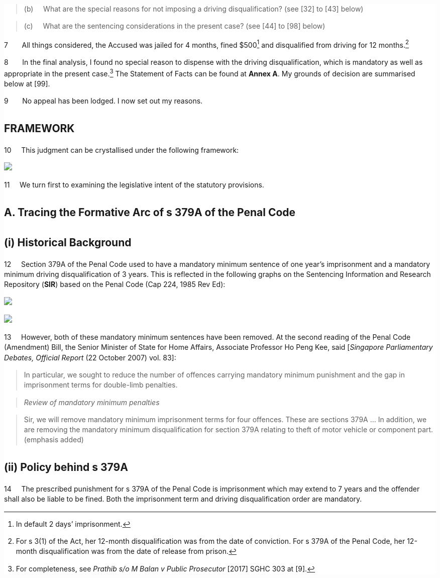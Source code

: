 > (b)     What are the special reasons for not imposing a driving disqualification? (see \[32\] to \[43\] below)

> (c)     What are the sentencing considerations in the present case? (see \[44\] to \[98\] below)

7       All things considered, the Accused was jailed for 4 months, fined $500[^5] and disqualified from driving for 12 months.[^6]

8       In the final analysis, I found no special reason to dispense with the driving disqualification, which is mandatory as well as appropriate in the present case.[^7] The Statement of Facts can be found at **Annex A**. My grounds of decision are summarised below at \[99\].

9       No appeal has been lodged. I now set out my reasons.

## FRAMEWORK

10     This judgment can be crystallised under the following framework:

![](%5B2020%5D%20SGDC%200076_Image/%5B2020%5D%20SGDC%200076_image1.png)

11     We turn first to examining the legislative intent of the statutory provisions.

## A. Tracing the Formative Arc of s 379A of the Penal Code

## (i) Historical Background

12     Section 379A of the Penal Code used to have a mandatory minimum sentence of one year’s imprisonment and a mandatory minimum driving disqualification of 3 years. This is reflected in the following graphs on the Sentencing Information and Research Repository (**SIR**) based on the Penal Code (Cap 224, 1985 Rev Ed):

![](%5B2020%5D%20SGDC%200076_Image/%5B2020%5D%20SGDC%200076_image2.png)

![](%5B2020%5D%20SGDC%200076_Image/%5B2020%5D%20SGDC%200076_image3.png)

13     However, both of these mandatory minimum sentences have been removed. At the second reading of the Penal Code (Amendment) Bill, the Senior Minister of State for Home Affairs, Associate Professor Ho Peng Kee, said \[_Singapore Parliamentary Debates, Official Report_ (22 October 2007) vol. 83\]:

> In particular, we sought to reduce the number of offences carrying mandatory minimum punishment and the gap in imprisonment terms for double-limb penalties.

> _Review of mandatory minimum penalties_

> Sir, we will remove mandatory minimum imprisonment terms for four offences. These are sections 379A … In addition, we are removing the mandatory minimum disqualification for section 379A relating to theft of motor vehicle or component part.  (emphasis added)

## (ii) Policy behind s 379A

14     The prescribed punishment for s 379A of the Penal Code is imprisonment which may extend to 7 years and the offender shall also be liable to be fined. Both the imprisonment term and driving disqualification order are mandatory.


[^1]: Statement of Facts at \[2\]-\[5\] and \[11\].
[^2]: DAC 901359 of 2020.
[^3]: MAC 901456 of 2020.
[^4]: As stated in the Act’s preamble. See also Poh Chu Chai, _The Motor Insurer and Third-Party Rights_, 19 Mal.L.R. 135 at 136, 143, and footnote 9.
[^5]: In default 2 days’ imprisonment.
[^6]: For s 3(1) of the Act, her 12-month disqualification was from the date of conviction. For s 379A of the Penal Code, her 12-month disqualification was from the date of release from prison.
[^7]: For completeness, see _Prathib s/o M Balan v Public Prosecutor_ <span class="citation">\[2017\] SGHC 303</span> at \[9\].
[^8]: _Public Prosecutor v Abdul Hameed s/o Abdul Rahman and Another_ <span class="citation">\[1997\] SGHC 136</span> at \[7\], and re-affirmed in _Public Prosecutor v Mohammad Rohaizad bin Rosni_ <span class="citation">\[1998\] SGHC 278</span> at \[12\].
[^9]: For completeness, see _Wilkinson’s Road Traffic Offences_, Sweet & Maxwell, (28th Ed, 2017, General Editor: Kevin McCormac) at 15-01 to 15-29.
[^10]: _Public Prosecutor v Mohammad Rohaizad bin Rosni_ <span class="citation">\[1998\] SGHC 278</span> at \[24\].
[^11]: _Public Prosecutor v Mohammad Rohaizad bin Rosni_ <span class="citation">\[1998\] SGHC 278</span> at \[24\].
[^12]: See David Chong Gek Sian, _Cross-Border Motor Accidents and the Motor Vehicles (Third-Party Risks and Compensation) Act_, <span class="citation">(1998) 10 SAcLJ 370</span> at 383.
[^13]: For the background behind s 3(4) of the Act, see the comments of the Minister for Labour and Law, Mr K.M. Byrne, during the second reading of the Motor Vehicles (Third-Party Risks and Compensation) Bill \[_Singapore Parliamentary Debates, Official Report_ (13 January 1960) vol. 12 at col 19\].
[^14]: _Wilkinson’s Road Traffic Offences_, Sweet & Maxwell, (28th Ed, 2017, General Editor: Kevin McCormac).
[^15]: See the penultimate paragraph of _Public Prosecutor v Mohd Isa_ <span class="citation">\[1963\] MLJ 135</span>.
[^16]: _Toh Yong Soon v Public Prosecutor_ <span class="citation">\[2011\] 3 SLR 147</span> at \[5\].
[^17]: _Sivakumar s/o Rajoo v Public Prosecutor_ <span class="citation">\[2002\] 1 SLR(R) 265</span> at \[25\]. See also _Prathib s/o M Balan v Public Prosecutor_ <span class="citation">\[2017\] SGHC 303</span> at \[9\]-\[11\].
[^18]: See also Tan Yock Lin and S. Chandra Mohan, _Criminal Procedure_ (LexisNexis: March 2019; Binder 3, Loose-leaf, Chapter XVII: Sentencing) at \[3751\].
[^19]: For completeness, see Mohamed Faizal Mohamed Abdul Kadir, _Why do Singapore Courts refer to English and Malaysian cases_, Criminal Law: It’s a Not-So-Autochthonous-World After All?, (Singapore Law: 50 Years in the Making, Academy Publishing, 2015), pages 481-486.
[^20]: See _Prathib s/o M Balan v Public Prosecutor_ <span class="citation">\[2017\] SGHC 303</span> at \[12\] and _Siti Hajar bte Abdullah v Public Prosecutor_ <span class="citation">\[2006\] 2 SLR(R) 248</span> at \[12\]. See also _Wilkinson’s Road Traffic Offences_, Sweet & Maxwell, (28th Ed, 2017, General Editor: Kevin McCormac) at \[21-62\].
[^21]: The High Court in _Sivakumar s/o Rajoo v Public Prosecutor_ <span class="citation">\[2002\] 1 SLR(R) 265</span> at \[25\] endorsed the English case of _Taylor v Rajan_ at \[9\]: “in considering the whole of the circumstances of the case, a sentencing court was required to: … have regard to the manner in which the defendant drove, because if he committed traffic offences, such as excessive speed or driving without due care and attention, this again is a consideration which tells against his having the discretion exercised in his favour, and they should generally have regard to whether the defendant acted responsibly or otherwise … Last, but by no means least, if the alcohol content in the defendant’s body is very high, that is a very powerful reason for saying that the discretion should not be exercised in his favour …”.
[^22]: See also _Prathib s/o M Balan v Public Prosecutor_ <span class="citation">\[2017\] SGHC 303</span> at \[9\]-\[11\].
[^23]: Section 3(2) of the Act.
[^24]: Section 3(3) of the Act.
[^25]: See the penultimate paragraph of _Public Prosecutor v Mohd Isa_ <span class="citation">\[1963\] MLJ 135</span>.
[^26]: Any person who, when driving or attempting to drive a motor vehicle on a road or other public place – (a) is unfit to drive in that he is under the influence of drink or of a drug or an intoxicating substance to such an extent as to be incapable of having proper control of such vehicle; or (b) has so much alcohol in his body that the proportion of it in his breath or blood exceeds the prescribed limit, shall be guilty of an offence and shall be liable on conviction to a fine of not less than $2,000 and not more than $10,000 or to imprisonment for a term not exceeding 12 months or to both and, in the case of a second or subsequent conviction, to a fine of not less than $5,000 and not more than $20,000 and to imprisonment for a term not exceeding 2 years: s 67(1) of the Road Traffic Act.
[^27]: See s 3(2) of the Act.
[^28]: The Court of Appeal in _Public Prosecutor v Kwong Kok Hing_ <span class="citation">\[2008\] 2 SLR(R) 684</span> at \[44\], the Three-Judge Panel in _Public Prosecutor v Hue An Li_ <span class="citation">\[2014\] 4 SLR 661</span> at \[58\], _Public Prosecutor v GS Engineering & Construction Corp_ <span class="citation">\[2016\] SGHC 276</span> at \[53\], and _GBR v Public Prosecutor_ <span class="citation">\[2017\] SGHC 296</span> at \[31\]. Finally, see Benny Tan, in _Assessing the Effectiveness of Sentencing Guideline Judgments in Singapore Issued Post-March 2013 and A Guide to Constructing Frameworks_, <span class="citation">(2018) 30 SAcLJ 1004</span> at \[46\] which states that “it may be useful to underscore that the _true_ full range of punishment prescribed for most offences in fact includes at the higher end corrective training and preventive detention and, perhaps more crucially, at the lower end of severity punishments such as community sentences”.
[^29]: _Poh Boon Kiat v Public Prosecutor_ <span class="citation">\[2014\] SGHC 186</span> at \[60\]. See also CJ Sundaresh Menon, _Judicial Modesty: A Value that Informs One’s Judicial Philosophy_, Singapore Judicial College Lecture Series (13 March 2018) at \[50\]-\[54\].
[^30]: See also _Public Prosecutor v Koh Thiam Huat_ <span class="citation">\[2017\] SGHC 123</span> at \[41\], _Public Prosecutor v Aw Tai Hock_ <span class="citation">\[2017\] SGHC 240</span> at \[33\], _Public Prosecutor v Yeo Ek Boon Jeffrey_ <span class="citation">\[2017\] SGHC 306</span> at \[57\], and _Wong Meng Hang v SMC_ <span class="citation">\[2018\] SGHC 253</span> at \[30(a)\].
[^31]: Pages 31 and 32 and footnote 4.
[^32]: See _Public Prosecutor v Koh Thiam Huat_ <span class="citation">\[2017\] SGHC 123</span> at \[41\], _Public Prosecutor v Aw Tai Hock_ <span class="citation">\[2017\] SGHC 240</span> at \[35\], _Public Prosecutor v Yeo Ek Boon Jeffrey_ <span class="citation">\[2017\] SGHC 306</span> at \[57\], and _Wong Meng Hang v SMC_ <span class="citation">\[2018\] SGHC 253</span> at \[30(b)\]. See also Andrew Ashworth, _Sentencing and Criminal Justice_ (6th Edition, 2015, Cambridge University Press) at \[4.5\].
[^33]: See also the five-step sentencing framework in _Logachev Vladislav v Public Prosecutor_ <span class="citation">\[2018\] SGHC 12</span> at \[71\]-\[84\], which is broadly similar to the 2-step sentencing bands framework in _Ng Kean Meng Terence v Public Prosecutor_ <span class="citation">\[2017\] SGCA 37</span> at \[73(a), (c) and (d)\].
[^34]: Judge-made sentencing frameworks for a variety of statutory offences take the common form of a harm-culpability matrix which embeds in a fundamental way retributive thinking in the sentencing exercise: _Public Prosecutor v ASR_ <span class="citation">\[2019\] SGCA 16</span> at \[131\].
[^35]: The factors relating to harm and culpability often affect both considerations: _Low Song Chye v Public Prosecutor and another appeal_ <span class="citation">\[2019\] SGHC 140</span> at \[79\]. A sentencing court should be mindful not to double count the offence-specific factors in its sentencing assessment: _Ye Lin Myint v Public Prosecutor_ <span class="citation">\[2019\] SGHC 221</span> at \[58\].
[^36]: _Logachev Vladislav v Public Prosecutor_ <span class="citation">\[2018\] SGHC 12</span> at \[34\]. _Ng Kean Meng Terence v Public Prosecutor_ <span class="citation">\[2017\] SGCA 37</span> at \[39(b)\].
[^37]: The sentencing guidelines for the trafficking of diamorphine are found in _Vasentha d/o Joseph v Public Prosecutor_ <span class="citation">\[2015\] SGHC 197</span> at \[47\]. The High Court – in _Loo Pei Xiang Alan v Public Prosecutor_ <span class="citation">\[2015\] SGHC 217</span> at \[17\] and _Public Prosecutor v Tan Lye Heng_ <span class="citation">\[2017\] SGHC 146</span> at \[125\] – considered the conversion scale or exchange rate for drug trafficking between diamorphine and methamphetamine/ cannabis respectively. See also Lee Jwee Nguan and Mohamed Faizal, _Criminal Procedure, Evidence and Sentencing_ (2015) 16 Singapore Academy of Law Annual Review 396 at \[14.110\].
[^38]: See also the Court of Appeal decisions in _Pham Duyen Quyen v Public Prosecutor_ <span class="citation">\[2017\] SGCA 39</span> at \[56\], and _Suventher Shanmugam v Public Prosecutor_ <span class="citation">\[2017\] SGCA 25</span> at \[31\]. For completeness, see _Public Prosecutor v Nimalan Ananda Jothi_ <span class="citation">\[2018\] SGHC 97</span> at \[33\]-\[37\], and _Public Prosecutor v Adri Anton Kalangie_ <span class="citation">\[2017\] SGHC 217</span> (including CCA 34/2017).
[^39]: See Mohamed Faizal, Wong Woon Kwong and Sarah Shi, _Criminal Procedure, Evidence and Sentencing_ (2017) 18 Singapore Academy of Law Annual Review 415 at \[14.128\]-\[14.129\].
[^40]: “\[T\]here will be exceptional cases where the _harm_ caused by the offence can also be used to determine both the applicable category and where the particular case falls within the applicable presumptive sentencing range. One example of this would be where more than one death is caused, as in the present case”: _Public Prosecutor v Ganesan Sivasankar_ <span class="citation">\[2017\] SGHC 176</span> at \[56\].
[^41]: This case dealt with the offence of voluntarily causing hurt to a public servant (police officers and public servants who are performing duties akin to police duties at the material time) under s 332 of the Penal Code.
[^42]: The offender had caused a fatal accident by a rash act under s 304A(a) of the Penal Code.
[^43]: The two principal parameters which a sentencing court would generally have regard to in evaluating the seriousness of a crime are: (a) the harm caused by the offence, and (b) the offender’s culpability. _Lim Ying Luciana v Public Prosecutor and another appeal_ <span class="citation">\[2016\] 4 SLR 1220</span> at \[28\], _Public Prosecutor v Tan Thian Earn_ <span class="citation">\[2016\] 3 SLR 269</span> at \[19\], _Public Prosecutor v Koh Thiam Huat_ <span class="citation">\[2017\] SGHC 123</span> at \[41\], and _Public Prosecutor v Ganesan Sivasankar_ <span class="citation">\[2017\] SGHC 176</span> at \[33\] and \[53\]-\[56\]. See also Public Prosecutor v Law Aik Meng <span class="citation">\[2007\] 2 SLR(R) 814</span> at \[33\].
[^44]: _See_ Lee Shing Chan v Public Prosecutor and another appeal _<span class="citation">\[2020\] SGHC 41</span> at \[35\]-\[37\]. See also_ Lim Teck Kim v Public Prosecutor _<span class="citation">\[2019\] SGHC 99</span> at \[29\]-\[46\], and_ Sim Kang Wei v Public Prosecutor _<span class="citation">\[2019\] SGHC 129</span> at \[29\]-\[44\]._
[^45]: For outrage of modesty under s 354(1) of the Penal Code, see _Kunasekaran s/o Kalimuthu Somasundara v Public Prosecutor_ <span class="citation">\[2018\] SGHC 9</span> at \[47\]-\[49\], _Public Prosecutor v Tan Meng Soon Bernard_ <span class="citation">\[2018\] SGHC 134</span> at \[24\]-\[32\], _GCO v Public Prosecutor_ <span class="citation">\[2019\] SGHC 31</span> at \[47\], _Public Prosecutor v BVZ_ <span class="citation">\[2019\] SGHC 83</span> at \[70\]-\[74\], _Public Prosecutor v Mohd Taufik bin Abu Bakar_ <span class="citation">\[2019\] SGHC 90</span> at \[94\]-\[111\], _Public Prosecutor v Ridhaudin Ridhwan bin Bakri and others_ <span class="citation">\[2019\] SGHC 191</span> at \[88\]-\[99\], _Public Prosecutor v Wee Teong Boo_ <span class="citation">\[2019\] SGHC 198</span> at \[179\], and _Public Prosecutor v GCK_ <span class="citation">\[2020\] SGCA 2</span> at \[178\]-\[184\]. For aggravated outrage of modesty under s 354A of the Penal Code, see _Public Prosecutor v BDA_ <span class="citation">\[2018\] SGHC 72</span> at \[77\], and _Public Prosecutor v BSR_ <span class="citation">\[2019\] SGHC 64</span> at \[53\]-\[65\].
[^46]: _See_ Public Prosecutor v Tan Seo Whatt Albert and another appeal _<span class="citation">\[2019\] SGHC 156</span> at \[50\]-\[56\]._
[^47]: _See_ GCP v Public Prosecutor and another matter _<span class="citation">\[2019\] SGHC 153</span> at \[68\]-\[88\]._
[^48]: _See also_ Prakash s/o Manikam v Public Prosecutor _<span class="citation">\[2020\] SGHC 6</span> at \[14\]._ _For maid abuse under s 323 read with s 73(2) of the Penal Code, see_ Tay Wee Kiat and another v Public Prosecutor and another appeal _<span class="citation">\[2018\] SGHC 42</span> and_ Bong Sim Swan Suzanna v Public Prosecutor _<span class="citation">\[2020\] SGHC 15</span> at \[33\] and \[62\]. For s 324 of the Penal Code, see_ Ng Soon Kim v Public Prosecutor _<span class="citation">\[2019\] SGHC 247</span>._
[^49]: _See also_ Singapore Medical Council v Mohd Syamsul Alam bin Ismail _<span class="citation">\[2019\] SGHC 58</span> at \[14\]-\[22\]_, Singapore Medical Council v Dr Lim Lian Arn _\[2018\] SMCDT 9, and_ Singapore Medical Council v Dr Soo Shuenn Chiang _\[2018\] SMCDT 11 at \[17\]-\[32\]. For s 17(1) of the Medical Registration Act, see_ Neo Ah Luan v Public Prosecutor _<span class="citation">\[2018\] SGHC 188</span>.For completeness, for s 83(2) of the Legal Profession Act, see_ Law Society of Singapore v Ezekiel Peter Latimer _<span class="citation">\[2019\] SGHC 92</span> at \[48\]-\[74\]._
[^50]: See also _Muhammad Khalis bin Ramlee v Public Prosecutor_ <span class="citation">\[2018\] SGHC 116</span> at \[52\]-\[57\].
[^51]: For penile-oral penetration under s 376(1)(a) of the Penal Code, see _Public Prosecutor v BSR_ <span class="citation">\[2019\] SGHC 64</span> at \[10\]-\[20\], _Public Prosecutor v BVZ_ <span class="citation">\[2019\] SGHC 83</span> at \[49\]-\[62\], _BPH v Public Prosecutor and another appeal_ <span class="citation">\[2019\] SGCA 64</span>, and _Public Prosecutor v Isham bin Kayubi_ <span class="citation">\[2020\] SGHC 44</span>. For s 376(3) of the Penal Code, see _Yue Roger Jr v Public Prosecutor_ <span class="citation">\[2019\] SGCA 12</span>. For s 376(4)(b) of the Penal Code, see _Public Prosecutor v BRH_ <span class="citation">\[2020\] SGHC 14</span>.
[^52]: _Seng Hwee Kwang v Public Prosecutor_ (Oral Judgment, 15 February 2017, Magistrate’s Appeal No 9114/2016).
[^53]: See also _Mohd Akebal s/o Ghulam Jilani v Public Prosecutor_ <span class="citation">\[2019\] SGCA 81</span> at \[20(a)-(c)\].
[^54]: For sections 3 and 6 of the Prevention of Human Trafficking Act, see _Public Prosecutor v BSR_ <span class="citation">\[2019\] SGHC 64</span> at \[21\]-\[52\]. For completeness, see also _Ding Si Yang v Public Prosecutor_ <span class="citation">\[2015\] SGHC 8</span> (Sentencing Guideline Framework of Annex A at \[28\]).
[^55]: See also _Public Prosecutor v Raveen Balakrishnan_ <span class="citation">\[2018\] SGHC 148</span> at \[87\].
[^56]: MAC 901456 of 2020.
[^57]: DAC 901359 of 2020.
[^58]: Statement of Facts at \[2\].
[^59]: Statement of Facts at \[8\]-\[9\].
[^60]: See also _Public Prosecutor v Natarajan Baskaran & Venkatachalam Thirumurugan_ <span class="citation">\[2019\] SGDC 210</span> at \[33\].
[^61]: _Arumugam Selvaraj v Public Prosecutor_ <span class="citation">\[2019\] SGHC 199</span> at \[14\].
[^62]: _Arumugam Selvaraj v Public Prosecutor_ <span class="citation">\[2019\] SGHC 199</span> at \[14\].
[^63]: Statement of Facts at \[8\].
[^64]: _Edwin s/o Suse Nathen v Public Prosecutor_ <span class="citation">\[2013\] SGHC 194</span> at \[24\] and _Poh Boon Kiat v Public Prosecutor_ <span class="citation">\[2014\] 4 SLR 892</span> at \[99\].
[^65]: See _Lai Oei Mui Jenny v Public Prosecutor_ <span class="citation">\[1993\] 2 SLR(R) 406</span> at \[10\]-\[11\], _Public Prosecutor v Tan Fook Sum_ <span class="citation">\[1999\] 1 SLR(R) 1022</span> at \[31\], and _Gopalkrishnan Vanitha v Public Prosecutor_ <span class="citation">\[1999\] 3 SLR(R) 310</span> at \[35\].
[^66]: See also Kow Keng Siong, _Sentencing Principles in Singapore_ (Academy Publishing, Second Edition, 2019) at \[23.057\]-\[23.066\]. I empathise with the Accused’s personal circumstances: Gary Low, in _Emphatic Plea for the Empathic Judge_, <span class="citation">(2018) 30 SAcLJ 97</span> at \[2\], \[15\], \[24\]-\[28\], and \[32\]-\[35\].
[^67]: _Angliss Singapore Pte Ltd v Public Prosecutor_ <span class="citation">\[2006\] 4 SLR(R) 653</span> at \[77\].
[^68]: Statement of Facts at \[11\].
[^69]: _Chia Kah Boon v Public Prosecutor_ <span class="citation">\[1999\] 2 SLR(R) 1163</span> at \[12\], _Vasentha d/o Joseph v Public Prosecutor_ <span class="citation">\[2015\] SGHC 197</span> at \[73\], and _Public Prosecutor v BDB_ <span class="citation">\[2017\] SGCA 69</span> at \[74\].
[^70]: _Vasentha d/o Joseph v Public Prosecutor_ <span class="citation">\[2015\] SGHC 197</span> at \[71\], and _Public Prosecutor v BDB_ <span class="citation">\[2017\] SGCA 69</span> at \[74\].
[^71]: See _Prathib s/o M Balan v Public Prosecutor_ <span class="citation">\[2017\] SGHC 303</span> at \[12\]. See also _Wilkinson’s Road Traffic Offences_, Sweet & Maxwell, (28th Ed, 2017, General Editor: Kevin McCormac) at \[21-62\].
[^72]: For completeness, the following have been held _not_ to be capable of amounting to special reasons: the fact that the defendant is of a good character or has a good driving record: _Wilkinson’s Road Traffic Offences_, Sweet & Maxwell, (28th Ed, 2017, General Editor: Kevin McCormac) at \[21-10\].
[^73]: For example, see ss 67(2) and 68(3) of the Road Traffic Act.
[^74]: See _Public Prosecutor v ASR_ <span class="citation">\[2019\] SGCA 16</span> at \[150\] where the Court of Appeal considered that the sentence sought by the Prosecution would have violated both limbs of the totality principle. See also Lee Jwee Nguan and Mohamed Faizal, _Criminal Procedure, Evidence and Sentencing_ (2014) 15 Singapore Academy of Law Annual Review at \[14.71\]-\[14.79\]. And see Chief Justice Sundaresh Menon, _Sentencing Conference 2014: Opening Address_ (Law Gazette, February 2015) at \[11\]-\[16\].
[^75]: See also _Ang Zhu Ci Joshua v Public Prosecutor_ <span class="citation">\[2016\] SGHC 143</span> at \[5\] and _Tan Yao Min v Public Prosecutor_ <span class="citation">\[2017\] SGHC 311</span> at \[45\].
[^76]: It is acknowledged that the challenge of sentencing for multiple similar offences that constitute a single course of criminal conduct may, to some degree, have been ameliorated by s 124 of the Criminal Procedure Code (Cap 68, 2012 Rev Ed), which permits a single charge to be framed in respect of two or more incidents of the commission of the same offence which, having regard to their time, place and purpose, amount to a course of conduct: _Gan Chai Bee Anne v Public Prosecutor_ <span class="citation">\[2019\] SGHC 42</span> at \[23\].
[^77]: _Gan Chai Bee Anne v Public Prosecutor_ <span class="citation">\[2019\] SGHC 42</span> at \[20\].
[^78]: _Ho Sheng Yu Garreth v Public Prosecutor_ <span class="citation">\[2012\] 2 SLR 375</span> at \[133\]. See also _Public Prosecutor v Lim Choon Beng_ <span class="citation">\[2016\] SGHC 169</span> at \[76\].
[^79]: See also Kow Keng Siong, _Sentencing Principles in Singapore_ (Academy Publishing, Second Edition, 2019) at \[26.036\].
[^80]: _Public Prosecutor v Law Aik Meng_ <span class="citation">\[2007\] 2 SLR(R) 814</span> at \[30\] and _Tan Kay Beng v Public Prosecutor_ <span class="citation">\[2006\] 4 SLR(R) 10</span> at \[31\]. See also _Public Prosecutor v Low Ji Qing_ <span class="citation">\[2019\] SGHC 174</span>. Under the proportionality principle, the sentence to be imposed must not only bear a reasonable proportion to the maximum prescribed penalty, but also to the gravity of the offence committed: Kow Keng Siong, _Sentencing Principles in Singapore_ (Academy Publishing, Second Edition, 2019) at \[06.091\]-\[06.093\].
[^81]: For completeness, see Ho Hsi Ming Shawn, _Supreme Court Judgments for Road Traffic Cases – Recent Developments_, Singapore Law Gazette (February 2018).
[^82]: The fine was not paid.